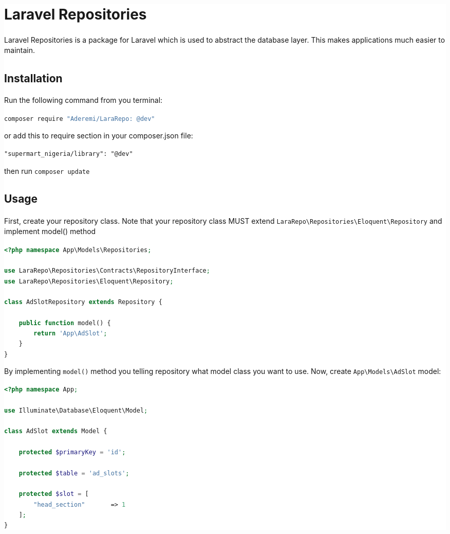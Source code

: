 # Laravel Repositories

Laravel Repositories is a package for Laravel which is used to abstract the database layer. This makes applications much easier to maintain.

## Installation

Run the following command from you terminal:


 ```bash
 composer require "Aderemi/LaraRepo: @dev"
 ```

or add this to require section in your composer.json file:

 ```
 "supermart_nigeria/library": "@dev"
 ```

then run ```composer update```


## Usage

First, create your repository class. Note that your repository class MUST extend ```LaraRepo\Repositories\Eloquent\Repository``` and implement model() method

```php
<?php namespace App\Models\Repositories;

use LaraRepo\Repositories\Contracts\RepositoryInterface;
use LaraRepo\Repositories\Eloquent\Repository;

class AdSlotRepository extends Repository {

    public function model() {
        return 'App\AdSlot';
    }
}
```

By implementing ```model()``` method you telling repository what model class you want to use. Now, create ```App\Models\AdSlot``` model:

```php
<?php namespace App;

use Illuminate\Database\Eloquent\Model;

class AdSlot extends Model {

    protected $primaryKey = 'id';

    protected $table = 'ad_slots';

    protected $slot = [
        "head_section"       => 1
    ];
}
```
